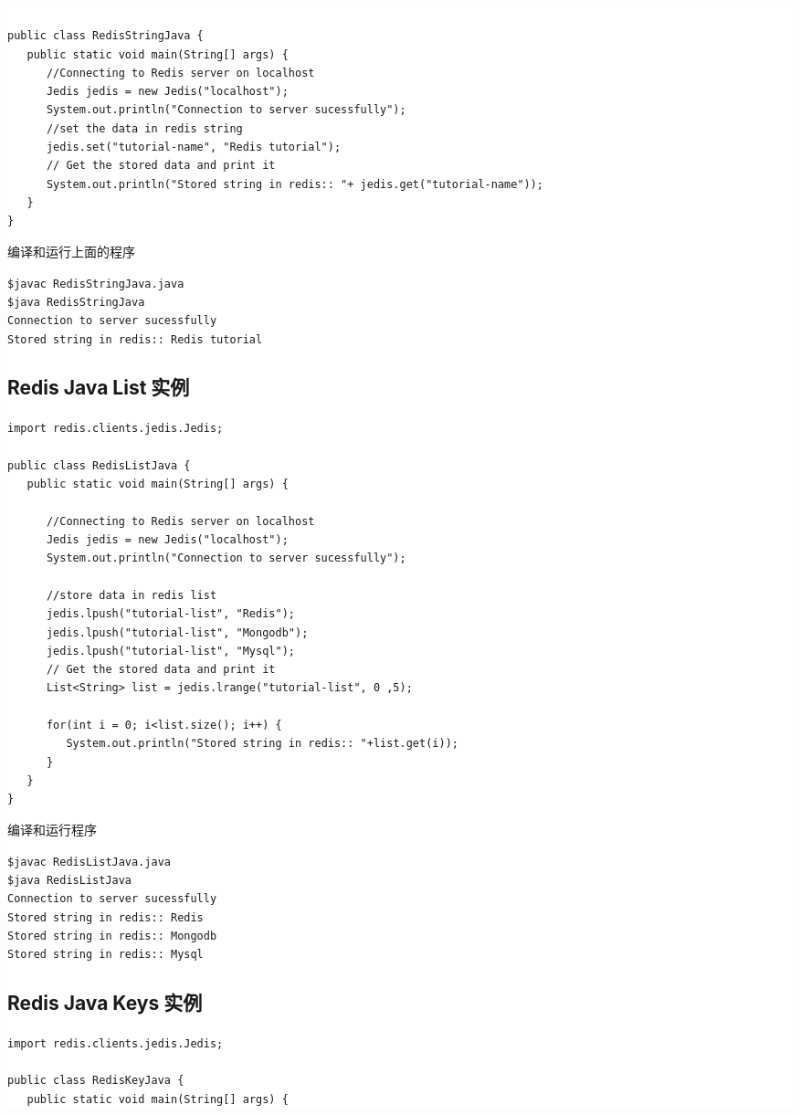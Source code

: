 ```

public class RedisStringJava { 
   public static void main(String[] args) { 
      //Connecting to Redis server on localhost 
      Jedis jedis = new Jedis("localhost"); 
      System.out.println("Connection to server sucessfully"); 
      //set the data in redis string 
      jedis.set("tutorial-name", "Redis tutorial"); 
      // Get the stored data and print it 
      System.out.println("Stored string in redis:: "+ jedis.get("tutorial-name")); 
   } 
}
```
编译和运行上面的程序
```
$javac RedisStringJava.java 
$java RedisStringJava 
Connection to server sucessfully 
Stored string in redis:: Redis tutorial
```
<a name="emUYP"></a>
## Redis Java List 实例
```
import redis.clients.jedis.Jedis; 

public class RedisListJava { 
   public static void main(String[] args) { 

      //Connecting to Redis server on localhost 
      Jedis jedis = new Jedis("localhost"); 
      System.out.println("Connection to server sucessfully"); 

      //store data in redis list 
      jedis.lpush("tutorial-list", "Redis"); 
      jedis.lpush("tutorial-list", "Mongodb"); 
      jedis.lpush("tutorial-list", "Mysql"); 
      // Get the stored data and print it 
      List<String> list = jedis.lrange("tutorial-list", 0 ,5); 

      for(int i = 0; i<list.size(); i++) { 
         System.out.println("Stored string in redis:: "+list.get(i)); 
      } 
   } 
}
```
编译和运行程序
```
$javac RedisListJava.java 
$java RedisListJava 
Connection to server sucessfully 
Stored string in redis:: Redis 
Stored string in redis:: Mongodb 
Stored string in redis:: Mysql
```
<a name="j1Smm"></a>
## Redis Java Keys 实例
```
import redis.clients.jedis.Jedis; 

public class RedisKeyJava { 
   public static void main(String[] args) { 

```